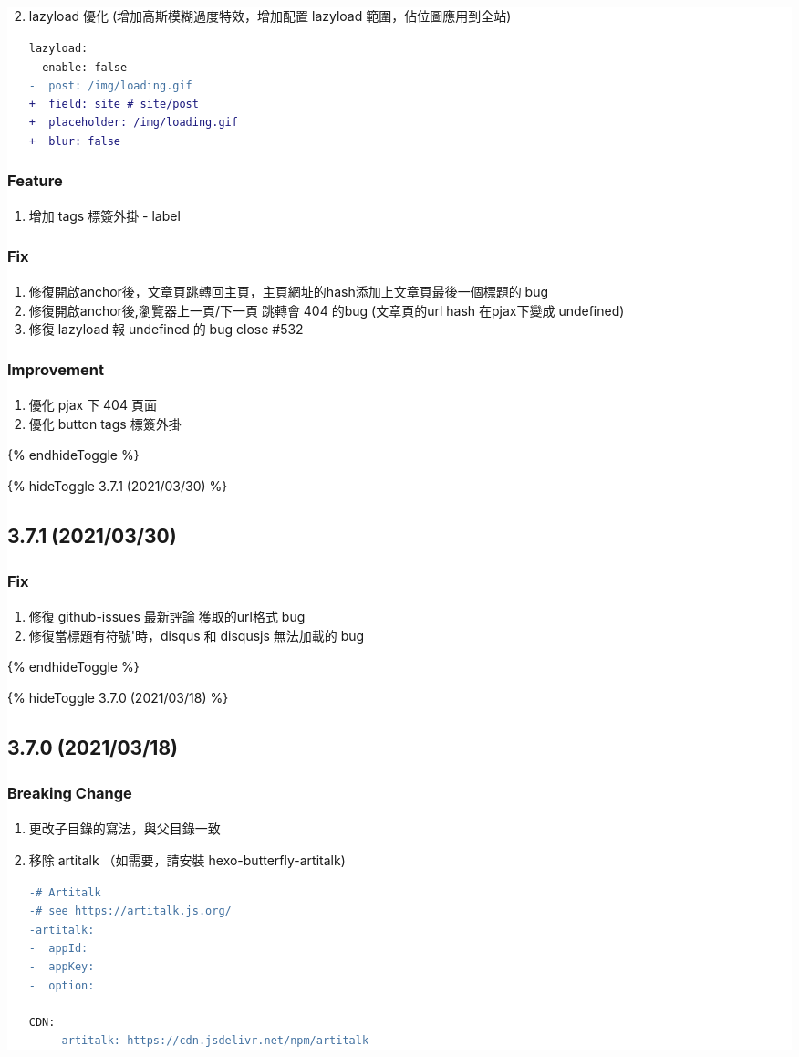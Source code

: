 2. lazyload 優化 (增加高斯模糊過度特效，增加配置 lazyload 範圍，佔位圖應用到全站)

   ```diff
   lazyload:
     enable: false
   -  post: /img/loading.gif
   +  field: site # site/post
   +  placeholder: /img/loading.gif
   +  blur: false
   ```

### Feature

1. 增加 tags 標簽外掛 - label

### Fix

1. 修復開啟anchor後，文章頁跳轉回主頁，主頁網址的hash添加上文章頁最後一個標題的 bug
2. 修復開啟anchor後,瀏覽器上一頁/下一頁 跳轉會 404 的bug (文章頁的url hash 在pjax下變成 undefined)
3. 修復 lazyload 報 undefined 的 bug close #532

### Improvement

1. 優化 pjax 下 404 頁面
2. 優化 button tags 標簽外掛

{% endhideToggle %}

{% hideToggle 3.7.1 (2021/03/30) %}

## 3.7.1 (2021/03/30)
### Fix
1. 修復 github-issues 最新評論 獲取的url格式 bug
2. 修復當標題有符號'時，disqus 和 disqusjs 無法加載的 bug

{% endhideToggle %}

{% hideToggle 3.7.0 (2021/03/18) %}

## 3.7.0 (2021/03/18)

### Breaking Change

1. 更改子目錄的寫法，與父目錄一致

2. 移除 artitalk （如需要，請安裝 hexo-butterfly-artitalk)

   ```diff
   -# Artitalk
   -# see https://artitalk.js.org/
   -artitalk:
   -  appId:
   -  appKey:
   -  option:
   
   CDN:
   -	artitalk: https://cdn.jsdelivr.net/npm/artitalk
   ```
